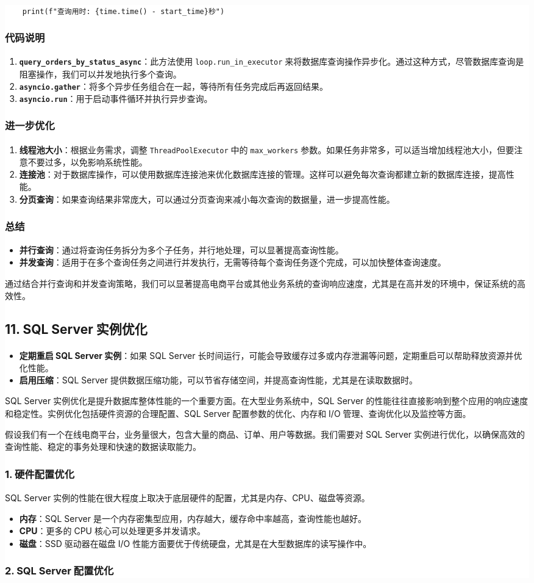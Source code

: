 ```
    print(f"查询用时: {time.time() - start_time}秒")

```

### 代码说明


1. **`query_orders_by_status_async`**：此方法使用 `loop.run_in_executor` 来将数据库查询操作异步化。通过这种方式，尽管数据库查询是阻塞操作，我们可以并发地执行多个查询。
2. **`asyncio.gather`**：将多个异步任务组合在一起，等待所有任务完成后再返回结果。
3. **`asyncio.run`**：用于启动事件循环并执行异步查询。


### 进一步优化


1. **线程池大小**：根据业务需求，调整 `ThreadPoolExecutor` 中的 `max_workers` 参数。如果任务非常多，可以适当增加线程池大小，但要注意不要过多，以免影响系统性能。
2. **连接池**：对于数据库操作，可以使用数据库连接池来优化数据库连接的管理。这样可以避免每次查询都建立新的数据库连接，提高性能。
3. **分页查询**：如果查询结果非常庞大，可以通过分页查询来减小每次查询的数据量，进一步提高性能。


### 总结


* **并行查询**：通过将查询任务拆分为多个子任务，并行地处理，可以显著提高查询性能。
* **并发查询**：适用于在多个查询任务之间进行并发执行，无需等待每个查询任务逐个完成，可以加快整体查询速度。


通过结合并行查询和并发查询策略，我们可以显著提高电商平台或其他业务系统的查询响应速度，尤其是在高并发的环境中，保证系统的高效性。


## 11\. SQL Server 实例优化


* **定期重启 SQL Server 实例**：如果 SQL Server 长时间运行，可能会导致缓存过多或内存泄漏等问题，定期重启可以帮助释放资源并优化性能。
* **启用压缩**：SQL Server 提供数据压缩功能，可以节省存储空间，并提高查询性能，尤其是在读取数据时。


SQL Server 实例优化是提升数据库整体性能的一个重要方面。在大型业务系统中，SQL Server 的性能往往直接影响到整个应用的响应速度和稳定性。实例优化包括硬件资源的合理配置、SQL Server 配置参数的优化、内存和 I/O 管理、查询优化以及监控等方面。


假设我们有一个在线电商平台，业务量很大，包含大量的商品、订单、用户等数据。我们需要对 SQL Server 实例进行优化，以确保高效的查询性能、稳定的事务处理和快速的数据读取能力。


### 1\. 硬件配置优化


SQL Server 实例的性能在很大程度上取决于底层硬件的配置，尤其是内存、CPU、磁盘等资源。


* **内存**：SQL Server 是一个内存密集型应用，内存越大，缓存命中率越高，查询性能也越好。
* **CPU**：更多的 CPU 核心可以处理更多并发请求。
* **磁盘**：SSD 驱动器在磁盘 I/O 性能方面要优于传统硬盘，尤其是在大型数据库的读写操作中。


### 2\. SQL Server 配置优化
